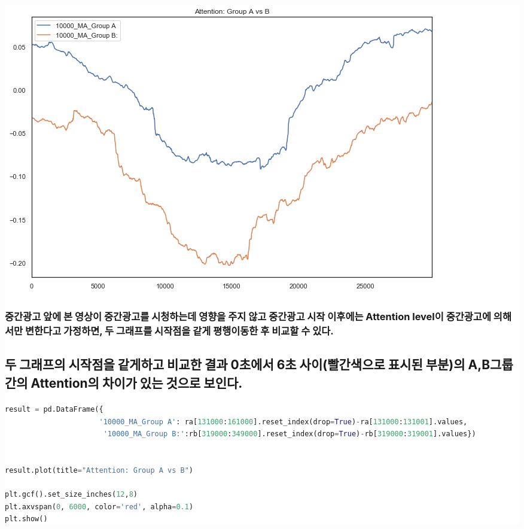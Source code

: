 ![png](output_32_0.png)


### 중간광고 앞에 본 영상이 중간광고를 시청하는데 영향을 주지 않고 중간광고 시작 이후에는  Attention level이 중간광고에 의해서만 변한다고 가정하면, 두 그래프를 시작점을 같게 평행이동한 후 비교할 수 있다.

## 두 그래프의 시작점을 같게하고 비교한 결과 0초에서 6초 사이(빨간색으로 표시된 부분)의 A,B그룹간의 Attention의 차이가 있는 것으로 보인다.


```python
result = pd.DataFrame({
                      '10000_MA_Group A': ra[131000:161000].reset_index(drop=True)-ra[131000:131001].values,
                       '10000_MA_Group B:':rb[319000:349000].reset_index(drop=True)-rb[319000:319001].values})


result.plot(title="Attention: Group A vs B")

plt.gcf().set_size_inches(12,8)
plt.axvspan(0, 6000, color='red', alpha=0.1)
plt.show()
```

